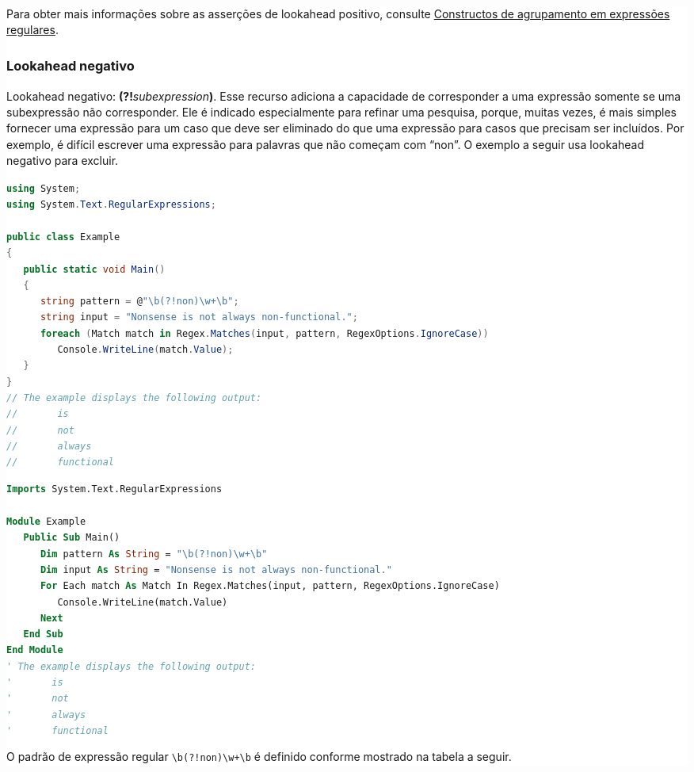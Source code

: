 Para obter mais informações sobre as asserções de lookahead positivo, consulte [Constructos de agrupamento em expressões regulares](grouping.md).

### <a name="negative-lookahead"></a>Lookahead negativo

Lookahead negativo: **(?!**_subexpression_**)**. Esse recurso adiciona a capacidade de corresponder a uma expressão somente se uma subexpressão não corresponder. Ele é indicado especialmente para refinar uma pesquisa, porque, muitas vezes, é mais simples fornecer uma expressão para um caso que deve ser eliminado do que uma expressão para casos que precisam ser incluídos. Por exemplo, é difícil escrever uma expressão para palavras que não começam com “non”. O exemplo a seguir usa lookahead negativo para excluir.

```csharp
using System;
using System.Text.RegularExpressions;

public class Example
{
   public static void Main()
   {
      string pattern = @"\b(?!non)\w+\b";
      string input = "Nonsense is not always non-functional.";
      foreach (Match match in Regex.Matches(input, pattern, RegexOptions.IgnoreCase))
         Console.WriteLine(match.Value);
   }
}
// The example displays the following output:
//       is
//       not
//       always
//       functional
```

```vb
Imports System.Text.RegularExpressions

Module Example
   Public Sub Main()
      Dim pattern As String = "\b(?!non)\w+\b"
      Dim input As String = "Nonsense is not always non-functional."
      For Each match As Match In Regex.Matches(input, pattern, RegexOptions.IgnoreCase)
         Console.WriteLine(match.Value)
      Next
   End Sub
End Module
' The example displays the following output:
'       is
'       not
'       always
'       functional
```

O padrão de expressão regular `\b(?!non)\w+\b` é definido conforme mostrado na tabela a seguir.
